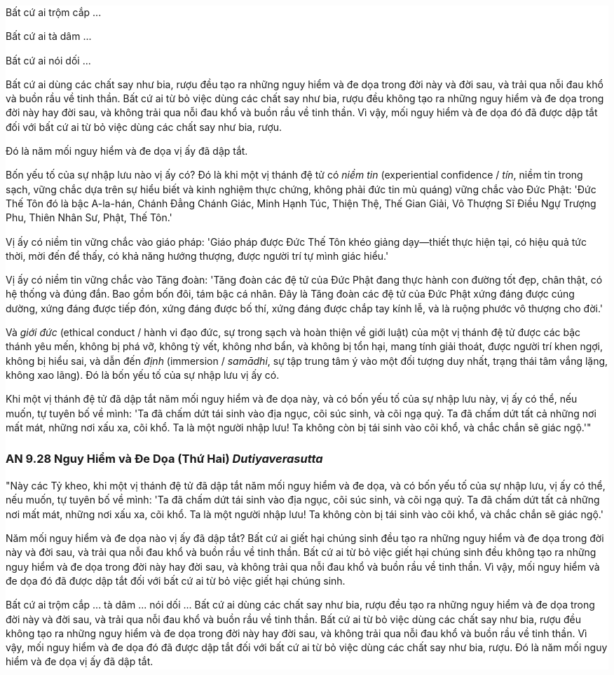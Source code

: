 Bất cứ ai trộm cắp ...

Bất cứ ai tà dâm ...

Bất cứ ai nói dối ...

Bất cứ ai dùng các chất say như bia, rượu đều tạo ra những nguy hiểm và đe dọa trong đời này và đời sau, và trải qua nỗi đau khổ và buồn rầu về tinh thần. Bất cứ ai từ bỏ việc dùng các chất say như bia, rượu đều không tạo ra những nguy hiểm và đe dọa trong đời này hay đời sau, và không trải qua nỗi đau khổ và buồn rầu về tinh thần. Vì vậy, mối nguy hiểm và đe dọa đó đã được dập tắt đối với bất cứ ai từ bỏ việc dùng các chất say như bia, rượu.

Đó là năm mối nguy hiểm và đe dọa vị ấy đã dập tắt.

Bốn yếu tố của sự nhập lưu nào vị ấy có? Đó là khi một vị thánh đệ tử có *niềm tin* (experiential confidence / *tín*, niềm tin trong sạch, vững chắc dựa trên sự hiểu biết và kinh nghiệm thực chứng, không phải đức tin mù quáng) vững chắc vào Đức Phật: 'Đức Thế Tôn đó là bậc A-la-hán, Chánh Đẳng Chánh Giác, Minh Hạnh Túc, Thiện Thệ, Thế Gian Giải, Vô Thượng Sĩ Điều Ngự Trượng Phu, Thiên Nhân Sư, Phật, Thế Tôn.'

Vị ấy có niềm tin vững chắc vào giáo pháp: 'Giáo pháp được Đức Thế Tôn khéo giảng dạy—thiết thực hiện tại, có hiệu quả tức thời, mời đến để thấy, có khả năng hướng thượng, được người trí tự mình giác hiểu.'

Vị ấy có niềm tin vững chắc vào Tăng đoàn: 'Tăng đoàn các đệ tử của Đức Phật đang thực hành con đường tốt đẹp, chân thật, có hệ thống và đúng đắn. Bao gồm bốn đôi, tám bậc cá nhân. Đây là Tăng đoàn các đệ tử của Đức Phật xứng đáng được cúng dường, xứng đáng được tiếp đón, xứng đáng được bố thí, xứng đáng được chắp tay kính lễ, và là ruộng phước vô thượng cho đời.'

Và *giới đức* (ethical conduct / hành vi đạo đức, sự trong sạch và hoàn thiện về giới luật) của một vị thánh đệ tử được các bậc thánh yêu mến, không bị phá vỡ, không tỳ vết, không nhơ bẩn, và không bị tổn hại, mang tính giải thoát, được người trí khen ngợi, không bị hiểu sai, và dẫn đến *định* (immersion / *samādhi*, sự tập trung tâm ý vào một đối tượng duy nhất, trạng thái tâm vắng lặng, không xao lãng). Đó là bốn yếu tố của sự nhập lưu vị ấy có.

Khi một vị thánh đệ tử đã dập tắt năm mối nguy hiểm và đe dọa này, và có bốn yếu tố của sự nhập lưu này, vị ấy có thể, nếu muốn, tự tuyên bố về mình: 'Ta đã chấm dứt tái sinh vào địa ngục, cõi súc sinh, và cõi ngạ quỷ. Ta đã chấm dứt tất cả những nơi mất mát, những nơi xấu xa, cõi khổ. Ta là một người nhập lưu! Ta không còn bị tái sinh vào cõi khổ, và chắc chắn sẽ giác ngộ.'"


### AN 9.28 Nguy Hiểm và Đe Dọa (Thứ Hai) *Dutiyaverasutta*

"Này các Tỷ kheo, khi một vị thánh đệ tử đã dập tắt năm mối nguy hiểm và đe dọa, và có bốn yếu tố của sự nhập lưu, vị ấy có thể, nếu muốn, tự tuyên bố về mình: 'Ta đã chấm dứt tái sinh vào địa ngục, cõi súc sinh, và cõi ngạ quỷ. Ta đã chấm dứt tất cả những nơi mất mát, những nơi xấu xa, cõi khổ. Ta là một người nhập lưu! Ta không còn bị tái sinh vào cõi khổ, và chắc chắn sẽ giác ngộ.'

Năm mối nguy hiểm và đe dọa nào vị ấy đã dập tắt? Bất cứ ai giết hại chúng sinh đều tạo ra những nguy hiểm và đe dọa trong đời này và đời sau, và trải qua nỗi đau khổ và buồn rầu về tinh thần. Bất cứ ai từ bỏ việc giết hại chúng sinh đều không tạo ra những nguy hiểm và đe dọa trong đời này hay đời sau, và không trải qua nỗi đau khổ và buồn rầu về tinh thần. Vì vậy, mối nguy hiểm và đe dọa đó đã được dập tắt đối với bất cứ ai từ bỏ việc giết hại chúng sinh.

Bất cứ ai trộm cắp ... tà dâm ... nói dối ... Bất cứ ai dùng các chất say như bia, rượu đều tạo ra những nguy hiểm và đe dọa trong đời này và đời sau, và trải qua nỗi đau khổ và buồn rầu về tinh thần. Bất cứ ai từ bỏ việc dùng các chất say như bia, rượu đều không tạo ra những nguy hiểm và đe dọa trong đời này hay đời sau, và không trải qua nỗi đau khổ và buồn rầu về tinh thần. Vì vậy, mối nguy hiểm và đe dọa đó đã được dập tắt đối với bất cứ ai từ bỏ việc dùng các chất say như bia, rượu. Đó là năm mối nguy hiểm và đe dọa vị ấy đã dập tắt.
